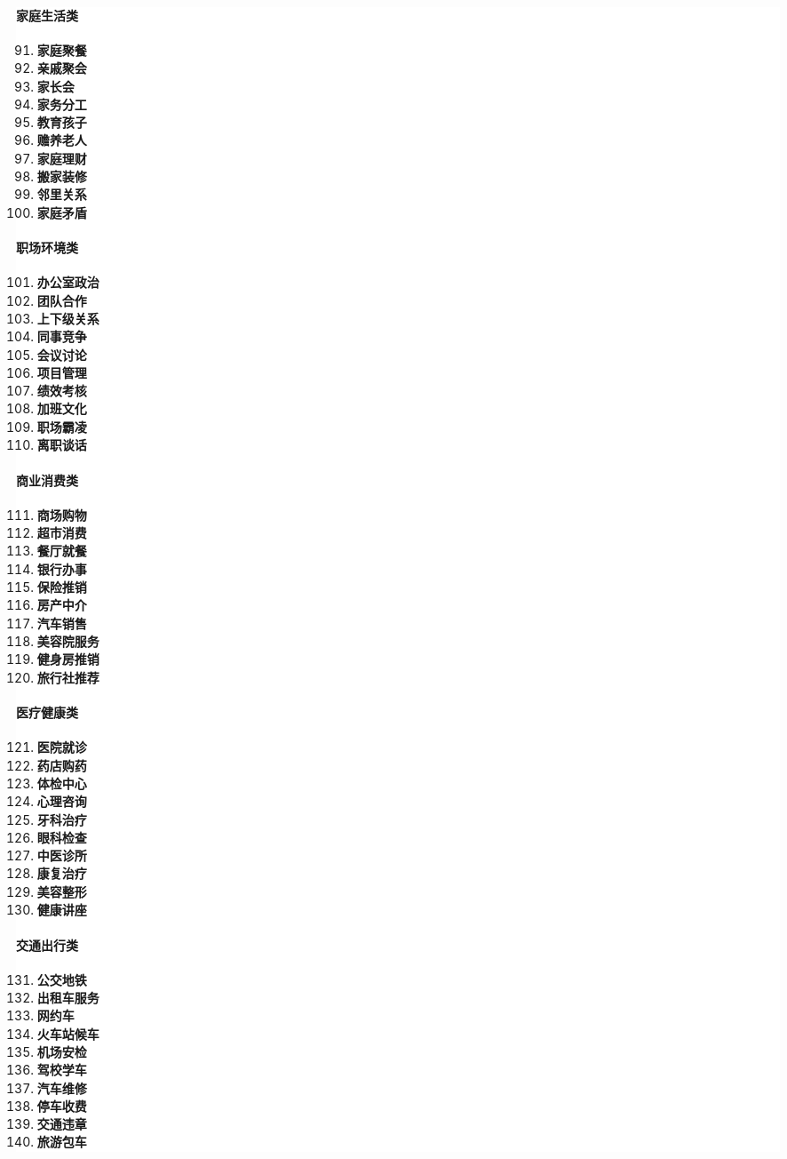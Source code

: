#### **家庭生活类**
91. **家庭聚餐**
92. **亲戚聚会**
93. **家长会**
94. **家务分工**
95. **教育孩子**
96. **赡养老人**
97. **家庭理财**
98. **搬家装修**
99. **邻里关系**
100. **家庭矛盾**

#### **职场环境类**
101. **办公室政治**
102. **团队合作**
103. **上下级关系**
104. **同事竞争**
105. **会议讨论**
106. **项目管理**
107. **绩效考核**
108. **加班文化**
109. **职场霸凌**
110. **离职谈话**

#### **商业消费类**
111. **商场购物**
112. **超市消费**
113. **餐厅就餐**
114. **银行办事**
115. **保险推销**
116. **房产中介**
117. **汽车销售**
118. **美容院服务**
119. **健身房推销**
120. **旅行社推荐**

#### **医疗健康类**
121. **医院就诊**
122. **药店购药**
123. **体检中心**
124. **心理咨询**
125. **牙科治疗**
126. **眼科检查**
127. **中医诊所**
128. **康复治疗**
129. **美容整形**
130. **健康讲座**

#### **交通出行类**
131. **公交地铁**
132. **出租车服务**
133. **网约车**
134. **火车站候车**
135. **机场安检**
136. **驾校学车**
137. **汽车维修**
138. **停车收费**
139. **交通违章**
140. **旅游包车**
